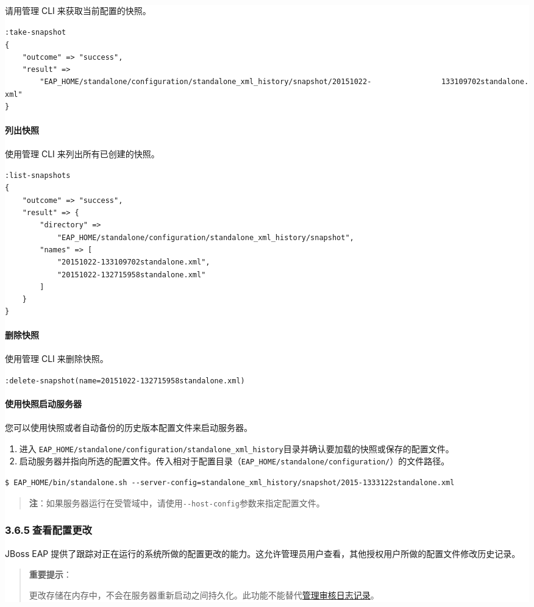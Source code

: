请用管理 CLI 来获取当前配置的快照。

```shell
:take-snapshot
{
    "outcome" => "success",
    "result" =>
        "EAP_HOME/standalone/configuration/standalone_xml_history/snapshot/20151022-                133109702standalone.xml"
}
```

#### 列出快照

使用管理 CLI 来列出所有已创建的快照。

```shell
:list-snapshots
{
    "outcome" => "success",
    "result" => {
        "directory" =>
            "EAP_HOME/standalone/configuration/standalone_xml_history/snapshot",
        "names" => [
            "20151022-133109702standalone.xml",
            "20151022-132715958standalone.xml"
        ]
    }
}
```

#### 删除快照

使用管理 CLI 来删除快照。

```shell
:delete-snapshot(name=20151022-132715958standalone.xml)
```

#### 使用快照启动服务器

您可以使用快照或者自动备份的历史版本配置文件来启动服务器。

1. 进入 `EAP_HOME/standalone/configuration/standalone_xml_history`目录并确认要加载的快照或保存的配置文件。
2. 启动服务器并指向所选的配置文件。传入相对于配置目录（`EAP_HOME/standalone/configuration/`）的文件路径。

```shell
$ EAP_HOME/bin/standalone.sh --server-config=standalone_xml_history/snapshot/2015-1333122standalone.xml
```

> **注**：如果服务器运行在受管域中，请使用`--host-config`参数来指定配置文件。

### 3.6.5 查看配置更改

JBoss EAP 提供了跟踪对正在运行的系统所做的配置更改的能力。这允许管理员用户查看，其他授权用户所做的配置文件修改历史记录。

> **重要提示**：
> 
>  更改存储在内存中，不会在服务器重新启动之间持久化。此功能不能替代[管理审核日志记录](#)。 
